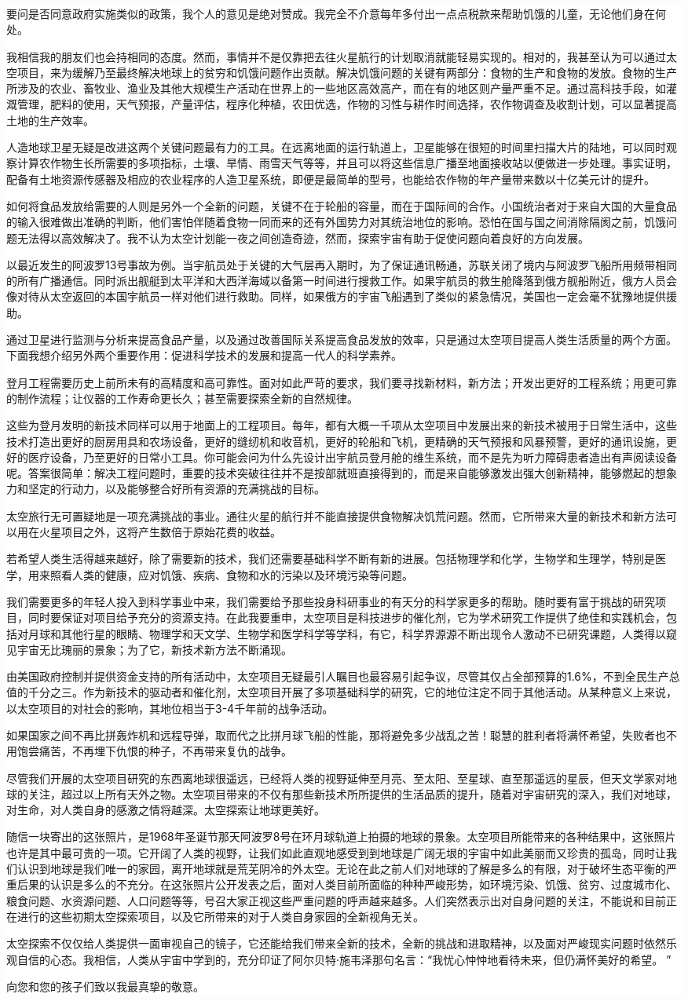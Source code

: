 
要问是否同意政府实施类似的政策，我个人的意见是绝对赞成。我完全不介意每年多付出一点点税款来帮助饥饿的儿童，无论他们身在何处。


我相信我的朋友们也会持相同的态度。然而，事情并不是仅靠把去往火星航行的计划取消就能轻易实现的。相对的，我甚至认为可以通过太空项目，来为缓解乃至最终解决地球上的贫穷和饥饿问题作出贡献。解决饥饿问题的关键有两部分：食物的生产和食物的发放。食物的生产所涉及的农业、畜牧业、渔业及其他大规模生产活动在世界上的一些地区高效高产，而在有的地区则产量严重不足。通过高科技手段，如灌溉管理，肥料的使用，天气预报，产量评估，程序化种植，农田优选，作物的习性与耕作时间选择，农作物调查及收割计划，可以显著提高土地的生产效率。


人造地球卫星无疑是改进这两个关键问题最有力的工具。在远离地面的运行轨道上，卫星能够在很短的时间里扫描大片的陆地，可以同时观察计算农作物生长所需要的多项指标，土壤、旱情、雨雪天气等等，并且可以将这些信息广播至地面接收站以便做进一步处理。事实证明，配备有土地资源传感器及相应的农业程序的人造卫星系统，即便是最简单的型号，也能给农作物的年产量带来数以十亿美元计的提升。


如何将食品发放给需要的人则是另外一个全新的问题，关键不在于轮船的容量，而在于国际间的合作。小国统治者对于来自大国的大量食品的输入很难做出准确的判断，他们害怕伴随着食物一同而来的还有外国势力对其统治地位的影响。恐怕在国与国之间消除隔阂之前，饥饿问题无法得以高效解决了。我不认为太空计划能一夜之间创造奇迹，然而，探索宇宙有助于促使问题向着良好的方向发展。


以最近发生的阿波罗13号事故为例。当宇航员处于关键的大气层再入期时，为了保证通讯畅通，苏联关闭了境内与阿波罗飞船所用频带相同的所有广播通信。同时派出舰艇到太平洋和大西洋海域以备第一时间进行搜救工作。如果宇航员的救生舱降落到俄方舰船附近，俄方人员会像对待从太空返回的本国宇航员一样对他们进行救助。同样，如果俄方的宇宙飞船遇到了类似的紧急情况，美国也一定会毫不犹豫地提供援助。


通过卫星进行监测与分析来提高食品产量，以及通过改善国际关系提高食品发放的效率，只是通过太空项目提高人类生活质量的两个方面。下面我想介绍另外两个重要作用：促进科学技术的发展和提高一代人的科学素养。


登月工程需要历史上前所未有的高精度和高可靠性。面对如此严苛的要求，我们要寻找新材料，新方法；开发出更好的工程系统；用更可靠的制作流程；让仪器的工作寿命更长久；甚至需要探索全新的自然规律。


这些为登月发明的新技术同样可以用于地面上的工程项目。每年，都有大概一千项从太空项目中发展出来的新技术被用于日常生活中，这些技术打造出更好的厨房用具和农场设备，更好的缝纫机和收音机，更好的轮船和飞机，更精确的天气预报和风暴预警，更好的通讯设施，更好的医疗设备，乃至更好的日常小工具。你可能会问为什么先设计出宇航员登月舱的维生系统，而不是先为听力障碍患者造出有声阅读设备呢。答案很简单：解决工程问题时，重要的技术突破往往并不是按部就班直接得到的，而是来自能够激发出强大创新精神，能够燃起的想象力和坚定的行动力，以及能够整合好所有资源的充满挑战的目标。


太空旅行无可置疑地是一项充满挑战的事业。通往火星的航行并不能直接提供食物解决饥荒问题。然而，它所带来大量的新技术和新方法可以用在火星项目之外，这将产生数倍于原始花费的收益。


若希望人类生活得越来越好，除了需要新的技术，我们还需要基础科学不断有新的进展。包括物理学和化学，生物学和生理学，特别是医学，用来照看人类的健康，应对饥饿、疾病、食物和水的污染以及环境污染等问题。


我们需要更多的年轻人投入到科学事业中来，我们需要给予那些投身科研事业的有天分的科学家更多的帮助。随时要有富于挑战的研究项目，同时要保证对项目给予充分的资源支持。在此我要重申，太空项目是科技进步的催化剂，它为学术研究工作提供了绝佳和实践机会，包括对月球和其他行星的眼睛、物理学和天文学、生物学和医学科学等学科，有它，科学界源源不断出现令人激动不已研究课题，人类得以窥见宇宙无比瑰丽的景象；为了它，新技术新方法不断涌现。


由美国政府控制并提供资金支持的所有活动中，太空项目无疑最引人瞩目也最容易引起争议，尽管其仅占全部预算的1.6%，不到全民生产总值的千分之三。作为新技术的驱动者和催化剂，太空项目开展了多项基础科学的研究，它的地位注定不同于其他活动。从某种意义上来说，以太空项目的对社会的影响，其地位相当于3-4千年前的战争活动。


如果国家之间不再比拼轰炸机和远程导弹，取而代之比拼月球飞船的性能，那将避免多少战乱之苦！聪慧的胜利者将满怀希望，失败者也不用饱尝痛苦，不再埋下仇恨的种子，不再带来复仇的战争。


尽管我们开展的太空项目研究的东西离地球很遥远，已经将人类的视野延伸至月亮、至太阳、至星球、直至那遥远的星辰，但天文学家对地球的关注，超过以上所有天外之物。太空项目带来的不仅有那些新技术所所提供的生活品质的提升，随着对宇宙研究的深入，我们对地球，对生命，对人类自身的感激之情将越深。太空探索让地球更美好。


随信一块寄出的这张照片，是1968年圣诞节那天阿波罗8号在环月球轨道上拍摄的地球的景象。太空项目所能带来的各种结果中，这张照片也许是其中最可贵的一项。它开阔了人类的视野，让我们如此直观地感受到到地球是广阔无垠的宇宙中如此美丽而又珍贵的孤岛，同时让我们认识到地球是我们唯一的家园，离开地球就是荒芜阴冷的外太空。无论在此之前人们对地球的了解是多么的有限，对于破坏生态平衡的严重后果的认识是多么的不充分。在这张照片公开发表之后，面对人类目前所面临的种种严峻形势，如环境污染、饥饿、贫穷、过度城市化、粮食问题、水资源问题、人口问题等等，号召大家正视这些严重问题的呼声越来越多。人们突然表示出对自身问题的关注，不能说和目前正在进行的这些初期太空探索项目，以及它所带来的对于人类自身家园的全新视角无关。


太空探索不仅仅给人类提供一面审视自己的镜子，它还能给我们带来全新的技术，全新的挑战和进取精神，以及面对严峻现实问题时依然乐观自信的心态。我相信，人类从宇宙中学到的，充分印证了阿尔贝特·施韦泽那句名言：“我忧心忡忡地看待未来，但仍满怀美好的希望。 ”


向您和您的孩子们致以我最真挚的敬意。
